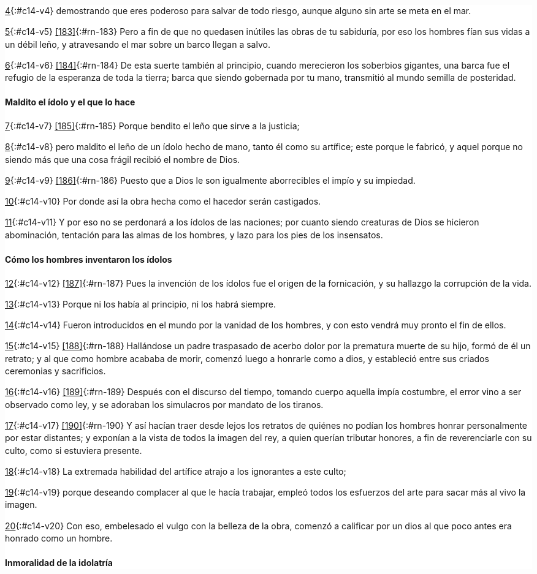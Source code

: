 [4](#c14-v4){:#c14-v4} demostrando que eres poderoso para salvar de todo riesgo, aunque alguno sin arte se meta en el mar.

[5](#c14-v5){:#c14-v5} [[183]](#n-183){:#rn-183} Pero a fin de que no quedasen inútiles las obras de tu sabiduría, por eso los hombres fían sus vidas a un débil leño, y atravesando el mar sobre un barco llegan a salvo.

[6](#c14-v6){:#c14-v6} [[184]](#n-184){:#rn-184} De esta suerte también al principio, cuando merecieron los soberbios gigantes, una barca fue el refugio de la esperanza de toda la tierra; barca que siendo gobernada por tu mano, transmitió al mundo semilla de posteridad.

#### Maldito el ídolo y el que lo hace 

[7](#c14-v7){:#c14-v7} [[185]](#n-185){:#rn-185} Porque bendito el leño que sirve a la justicia;

[8](#c14-v8){:#c14-v8} pero maldito el leño de un ídolo hecho de mano, tanto él como su artífice; este porque le fabricó, y aquel porque no siendo más que una cosa frágil recibió el nombre de Dios.

[9](#c14-v9){:#c14-v9} [[186]](#n-186){:#rn-186} Puesto que a Dios le son igualmente aborrecibles el impío y su impiedad.

[10](#c14-v10){:#c14-v10} Por donde así la obra hecha como el hacedor serán castigados.

[11](#c14-v11){:#c14-v11} Y por eso no se perdonará a los ídolos de las naciones; por cuanto siendo creaturas de Dios se hicieron abominación, tentación para las almas de los hombres, y lazo para los pies de los insensatos.

#### Cómo los hombres inventaron los ídolos 

[12](#c14-v12){:#c14-v12} [[187]](#n-187){:#rn-187} Pues la invención de los ídolos fue el origen de la fornicación, y su hallazgo la corrupción de la vida.

[13](#c14-v13){:#c14-v13} Porque ni los había al principio, ni los habrá siempre.

[14](#c14-v14){:#c14-v14} Fueron introducidos en el mundo por la vanidad de los hombres, y con esto vendrá muy pronto el fin de ellos.

[15](#c14-v15){:#c14-v15} [[188]](#n-188){:#rn-188} Hallándose un padre traspasado de acerbo dolor por la prematura muerte de su hijo, formó de él un retrato; y al que como hombre acababa de morir, comenzó luego a honrarle como a dios, y estableció entre sus criados ceremonias y sacrificios.

[16](#c14-v16){:#c14-v16} [[189]](#n-189){:#rn-189} Después con el discurso del tiempo, tomando cuerpo aquella impía costumbre, el error vino a ser observado como ley, y se adoraban los simulacros por mandato de los tiranos.

[17](#c14-v17){:#c14-v17} [[190]](#n-190){:#rn-190} Y así hacían traer desde lejos los retratos de quiénes no podían los hombres honrar personalmente por estar distantes; y exponían a la vista de todos la imagen del rey, a quien querían tributar honores, a fin de reverenciarle con su culto, como si estuviera presente.

[18](#c14-v18){:#c14-v18} La extremada habilidad del artífice atrajo a los ignorantes a este culto;

[19](#c14-v19){:#c14-v19} porque deseando complacer al que le hacía trabajar, empleó todos los esfuerzos del arte para sacar más al vivo la imagen.

[20](#c14-v20){:#c14-v20} Con eso, embelesado el vulgo con la belleza de la obra, comenzó a calificar por un dios al que poco antes era honrado como un hombre.

#### Inmoralidad de la idolatría 
